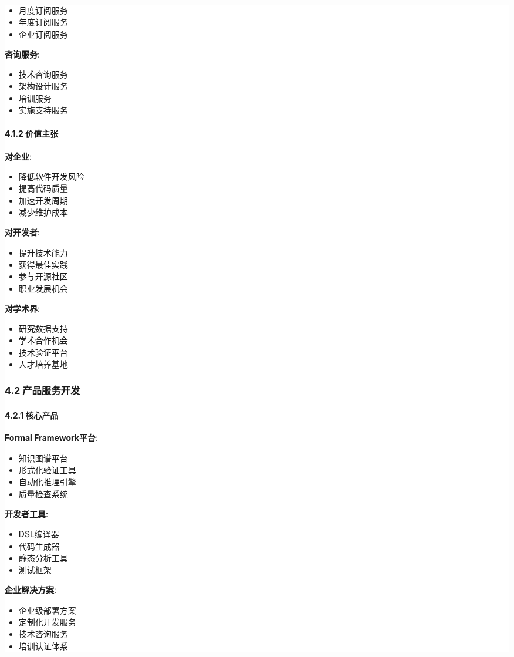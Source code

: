 - 月度订阅服务
- 年度订阅服务
- 企业订阅服务

**咨询服务**:

- 技术咨询服务
- 架构设计服务
- 培训服务
- 实施支持服务

#### 4.1.2 价值主张

**对企业**:

- 降低软件开发风险
- 提高代码质量
- 加速开发周期
- 减少维护成本

**对开发者**:

- 提升技术能力
- 获得最佳实践
- 参与开源社区
- 职业发展机会

**对学术界**:

- 研究数据支持
- 学术合作机会
- 技术验证平台
- 人才培养基地

### 4.2 产品服务开发

#### 4.2.1 核心产品

**Formal Framework平台**:

- 知识图谱平台
- 形式化验证工具
- 自动化推理引擎
- 质量检查系统

**开发者工具**:

- DSL编译器
- 代码生成器
- 静态分析工具
- 测试框架

**企业解决方案**:

- 企业级部署方案
- 定制化开发服务
- 技术咨询服务
- 培训认证体系
